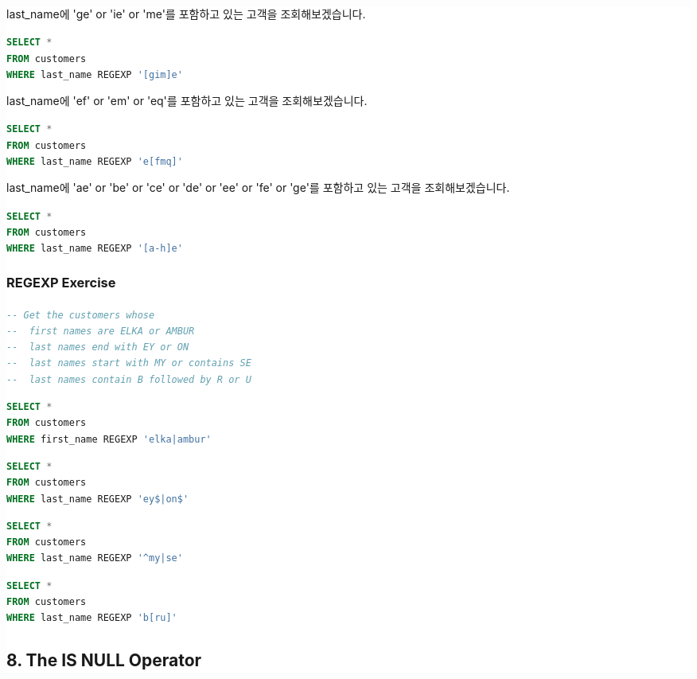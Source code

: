 last_name에 'ge' or 'ie' or 'me'를 포함하고 있는 고객을 조회해보겠습니다.

```sql
SELECT *
FROM customers
WHERE last_name REGEXP '[gim]e'
```

last_name에 'ef' or 'em' or 'eq'를 포함하고 있는 고객을 조회해보겠습니다.

```sql
SELECT *
FROM customers
WHERE last_name REGEXP 'e[fmq]'
```

last_name에 'ae' or 'be' or 'ce' or 'de' or 'ee' or 'fe' or 'ge'를 포함하고 있는 고객을 조회해보겠습니다.

```sql
SELECT *
FROM customers
WHERE last_name REGEXP '[a-h]e'
```

### REGEXP Exercise

```sql
-- Get the customers whose
--  first names are ELKA or AMBUR
--  last names end with EY or ON
--  last names start with MY or contains SE
--  last names contain B followed by R or U
```

```sql
SELECT *
FROM customers
WHERE first_name REGEXP 'elka|ambur'
```

```sql
SELECT *
FROM customers
WHERE last_name REGEXP 'ey$|on$'
```

```sql
SELECT *
FROM customers
WHERE last_name REGEXP '^my|se'
```

```sql
SELECT *
FROM customers
WHERE last_name REGEXP 'b[ru]'
```

## 8. The IS NULL Operator
